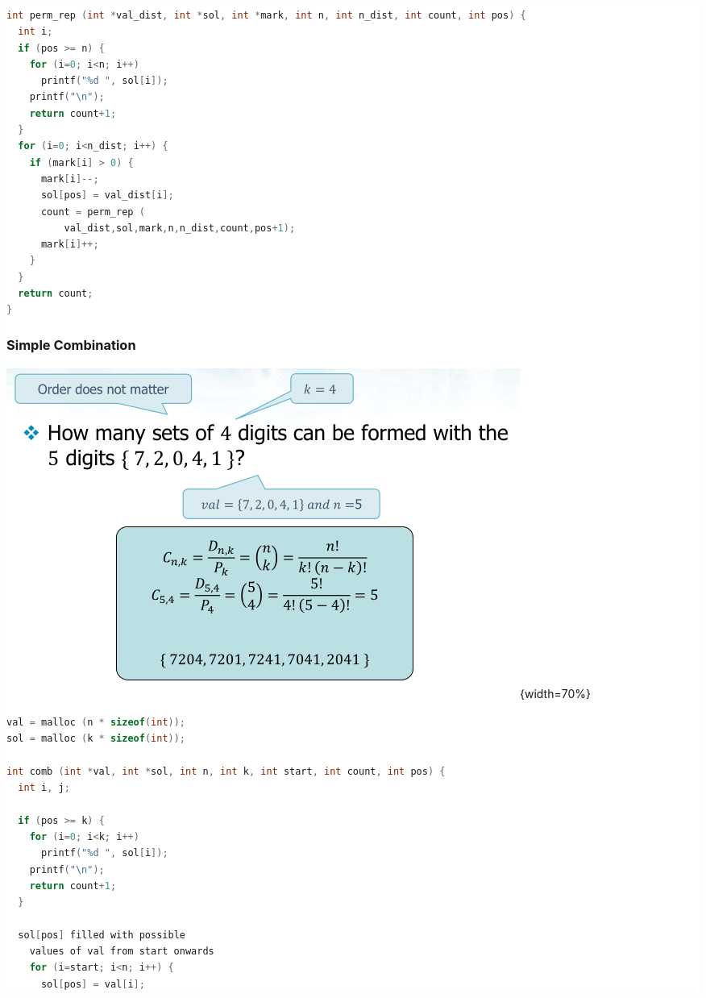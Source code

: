 ```c 
int perm_rep (int *val_dist, int *sol, int *mark, int n, int n_dist, int count, int pos) {
  int i;
  if (pos >= n) {
    for (i=0; i<n; i++)
      printf("%d ", sol[i]);
    printf("\n");
    return count+1;
  }
  for (i=0; i<n_dist; i++) {
    if (mark[i] > 0) {
      mark[i]--;
      sol[pos] = val_dist[i];
      count = perm_rep (
          val_dist,sol,mark,n,n_dist,count,pos+1);
      mark[i]++;
    }
  }
  return count;
}
```

### Simple Combination

![image](support/comb1.png){width=70%}

```c 
val = malloc (n * sizeof(int));
sol = malloc (k * sizeof(int));

int comb (int *val, int *sol, int n, int k, int start, int count, int pos) {
  int i, j;

  if (pos >= k) {
    for (i=0; i<k; i++)
      printf("%d ", sol[i]);
    printf("\n");
    return count+1;
  }

  sol[pos] filled with possible
    values of val from start onwards
    for (i=start; i<n; i++) {
      sol[pos] = val[i];
```